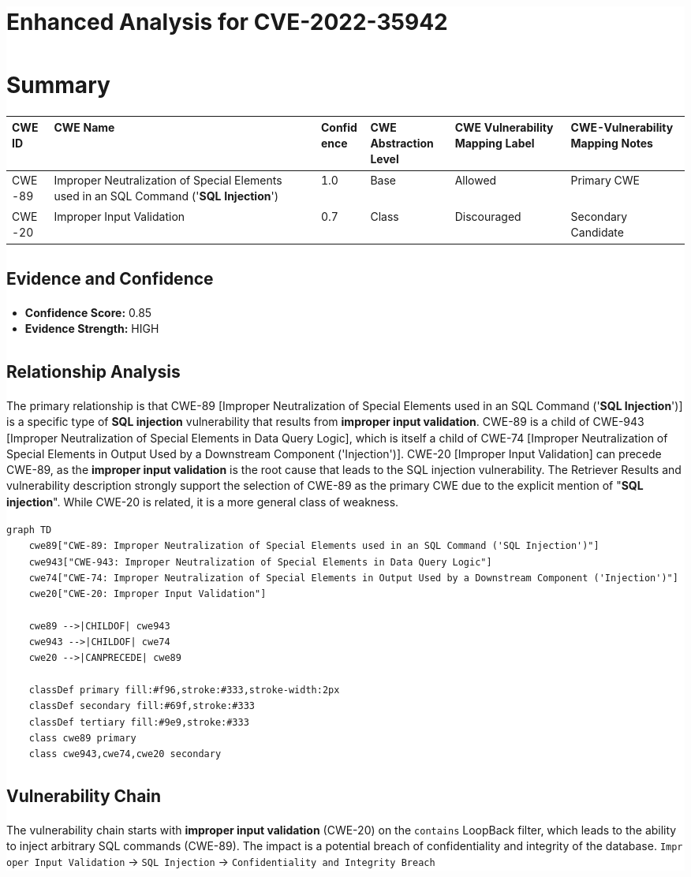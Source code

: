 # Enhanced Analysis for CVE-2022-35942

# Summary
| CWE ID  | CWE Name                                                                       | Confidence | CWE Abstraction Level | CWE Vulnerability Mapping Label | CWE-Vulnerability Mapping Notes |
| :-------- | :----------------------------------------------------------------------------- | :--------- | :---------------------- | :------------------------------ | :------------------------------ |
| CWE-89  | Improper Neutralization of Special Elements used in an SQL Command ('**SQL Injection**') | 1.0        | Base                    | Allowed                       | Primary CWE                     |
| CWE-20  | Improper Input Validation                                                        | 0.7        | Class                    | Discouraged                     | Secondary Candidate             |

## Evidence and Confidence

*   **Confidence Score:** 0.85
*   **Evidence Strength:** HIGH

## Relationship Analysis
The primary relationship is that CWE-89 [Improper Neutralization of Special Elements used in an SQL Command ('**SQL Injection**')] is a specific type of **SQL injection** vulnerability that results from **improper input validation**. CWE-89 is a child of CWE-943 [Improper Neutralization of Special Elements in Data Query Logic], which is itself a child of CWE-74 [Improper Neutralization of Special Elements in Output Used by a Downstream Component ('Injection')]. CWE-20 [Improper Input Validation] can precede CWE-89, as the **improper input validation** is the root cause that leads to the SQL injection vulnerability. The Retriever Results and vulnerability description strongly support the selection of CWE-89 as the primary CWE due to the explicit mention of "**SQL injection**". While CWE-20 is related, it is a more general class of weakness.

```mermaid
graph TD
    cwe89["CWE-89: Improper Neutralization of Special Elements used in an SQL Command ('SQL Injection')"]
    cwe943["CWE-943: Improper Neutralization of Special Elements in Data Query Logic"]
    cwe74["CWE-74: Improper Neutralization of Special Elements in Output Used by a Downstream Component ('Injection')"]
    cwe20["CWE-20: Improper Input Validation"]
    
    cwe89 -->|CHILDOF| cwe943
    cwe943 -->|CHILDOF| cwe74
    cwe20 -->|CANPRECEDE| cwe89
    
    classDef primary fill:#f96,stroke:#333,stroke-width:2px
    classDef secondary fill:#69f,stroke:#333
    classDef tertiary fill:#9e9,stroke:#333
    class cwe89 primary
    class cwe943,cwe74,cwe20 secondary
```

## Vulnerability Chain
The vulnerability chain starts with **improper input validation** (CWE-20) on the `contains` LoopBack filter, which leads to the ability to inject arbitrary SQL commands (CWE-89). The impact is a potential breach of confidentiality and integrity of the database.
`Improper Input Validation` -> `SQL Injection` -> `Confidentiality and Integrity Breach`
